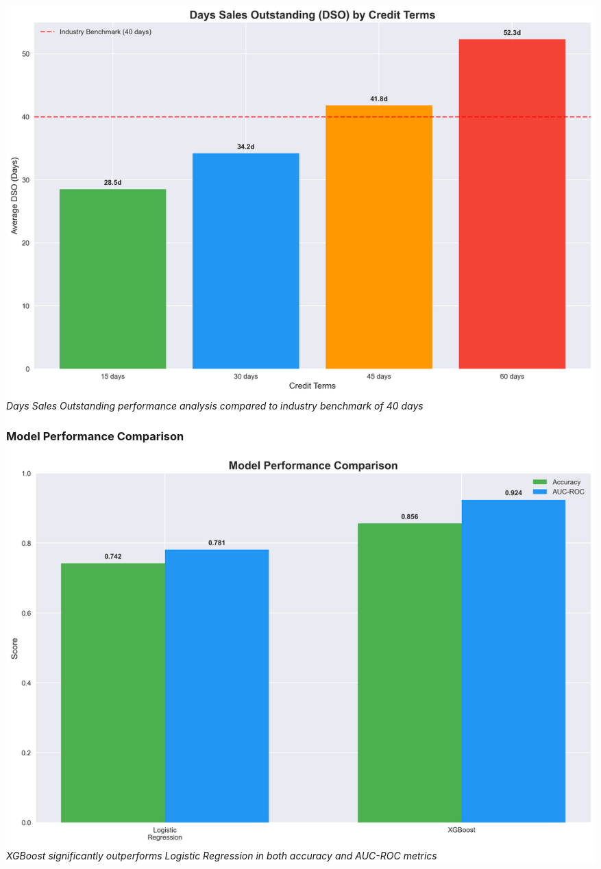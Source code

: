 ![DSO by Credit Terms](images/dso_by_credit_terms.png)
*Days Sales Outstanding performance analysis compared to industry benchmark of 40 days*

### Model Performance Comparison
![Model Performance Comparison](images/model_performance_comparison.png)
*XGBoost significantly outperforms Logistic Regression in both accuracy and AUC-ROC metrics*